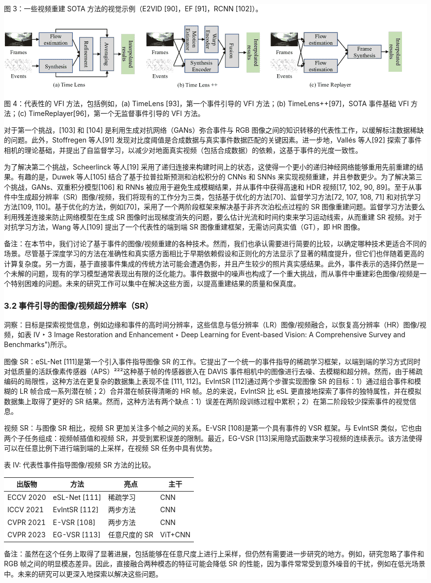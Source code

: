 图 3：一些视频重建 SOTA 方法的视觉示例（E2VID [90]，EF [91]，RCNN [102]）。

![参见说明](img/a7aacc204721616ed7e24c81a0b7b2df.png)

图 4：代表性的 VFI 方法，包括例如，(a) TimeLens [93]，第一个事件引导的 VFI 方法；(b) TimeLens++[97]，SOTA 事件基础 VFI 方法；(c) TimeReplayer[96]，第一个无监督事件引导的 VFI 方法。

对于第一个挑战，[103] 和 [104] 是利用生成对抗网络（GANs）弥合事件与 RGB 图像之间的知识转移的代表性工作，以缓解标注数据稀缺的问题。此外，Stoffregen 等人[91] 发现对比度阈值是合成数据与真实事件数据匹配的关键因素。进一步地，Vallés 等人[92] 探索了事件相机的理论基础，并提出了自监督学习，以减少对地面真实视频（包括合成数据）的依赖，这基于事件的光度一致性。

为了解决第二个挑战，Scheerlinck 等人[19] 采用了递归连接来构建时间上的状态，这使得一个更小的递归神经网络能够重用先前重建的结果。有趣的是，Duwek 等人[105] 结合了基于拉普拉斯预测和泊松积分的 CNNs 和 SNNs 来实现视频重建，并且参数更少。为了解决第三个挑战，GANs、双重积分模型[106] 和 RNNs 被应用于避免生成模糊结果，并从事件中获得高速和 HDR 视频[17, 102, 90, 89]。至于从事件中生成超分辨率（SR）图像/视频，我们将现有的工作分为三类，包括基于优化的方法[70]、监督学习方法[72, 107, 108, 71] 和对抗学习方法[109, 110]。基于优化的方法，例如[70]，采用了一个两阶段框架来解决基于非齐次泊松点过程的 SR 图像重建问题。监督学习方法要么利用残差连接来防止网络模型在生成 SR 图像时出现梯度消失的问题，要么估计光流和时间约束来学习运动线索，从而重建 SR 视频。对于对抗学习方法，Wang 等人[109] 提出了一个代表性的端到端 SR 图像重建框架，无需访问真实值（GT），即 HR 图像。

备注：在本节中，我们讨论了基于事件的图像/视频重建的各种技术。然而，我们也承认需要进行简要的比较，以确定哪种技术更适合不同的场景。尽管基于深度学习的方法在准确性和真实感方面相比于早期依赖假设和正则化的方法显示了显著的精度提升，但它们也伴随着更高的计算复杂度。另一方面，基于直接事件集成的传统方法可能会遭遇伪影，并且产生较少的照片真实感结果。此外，事件表示的选择仍然是一个未解的问题，现有的学习模型通常表现出有限的泛化能力。事件数据中的噪声也构成了一个重大挑战，而从事件中重建彩色图像/视频是一个特别困难的问题。未来的研究工作可以集中在解决这些方面，以提高重建结果的质量和保真度。

### 3.2 事件引导的图像/视频超分辨率（SR）

洞察：目标是探索视觉信息，例如边缘和事件的高时间分辨率，这些信息与低分辨率（LR）图像/视频融合，以恢复高分辨率（HR）图像/视频，如表 IV ‣ 3 Image Restoration and Enhancement ‣ Deep Learning for Event-based Vision: A Comprehensive Survey and Benchmarks")所示。

图像 SR：eSL-Net [111]是第一个引入事件指导图像 SR 的工作。它提出了一个统一的事件指导的稀疏学习框架，以端到端的学习方式同时对低质量的活跃像素传感器（APS）²²²这种基于帧的传感器嵌入在 DAVIS 事件相机中的图像进行去噪、去模糊和超分辨。然而，由于稀疏编码的局限性，这种方法在更复杂的数据集上表现不佳 [111, 112]。EvIntSR [112]通过两个步骤实现图像 SR 的目标：1）通过组合事件和模糊的 LR 帧合成一系列潜在帧；2）合并潜在帧获得清晰的 HR 帧。总的来说，EvIntSR 比 eSL 更直接地探索了事件的独特属性，并在模拟数据集上取得了更好的 SR 结果。然而，这种方法有两个缺点：1）误差在两阶段训练过程中累积；2）在第二阶段较少探索事件的视觉信息。

视频 SR：与图像 SR 相比，视频 SR 更加关注多个帧之间的关系。E-VSR [108]是第一个具有事件的 VSR 框架。与 EvIntSR 类似，它也由两个子任务组成：视频帧插值和视频 SR，并受到累积误差的限制。最近，EG-VSR [113]采用隐式函数来学习视频的连续表示。该方法使得可以在任意比例下进行端到端的上采样，在视频 SR 任务中具有优势。

表 IV: 代表性事件指导图像/视频 SR 方法的比较。

| 出版物 | 方法 | 亮点 | 主干 |
| --- | --- | --- | --- |
| ECCV 2020 | eSL-Net [111] | 稀疏学习 | CNN |
| ICCV 2021 | EvIntSR [112] | 两步方法 | CNN |
| CVPR 2021 | E-VSR [108] | 两步方法 | CNN |
| CVPR 2023 | EG-VSR [113] | 任意尺度的 SR | ViT+CNN |

备注：虽然在这个任务上取得了显著进展，包括能够在任意尺度上进行上采样，但仍然有需要进一步研究的地方。例如，研究忽略了事件和 RGB 帧之间的明显模态差异。因此，直接融合两种模态的特征可能会降低 SR 的性能，因为事件常常受到意外噪音的干扰，例如在低光场景中。未来的研究可以更深入地探索以解决这些问题。 
